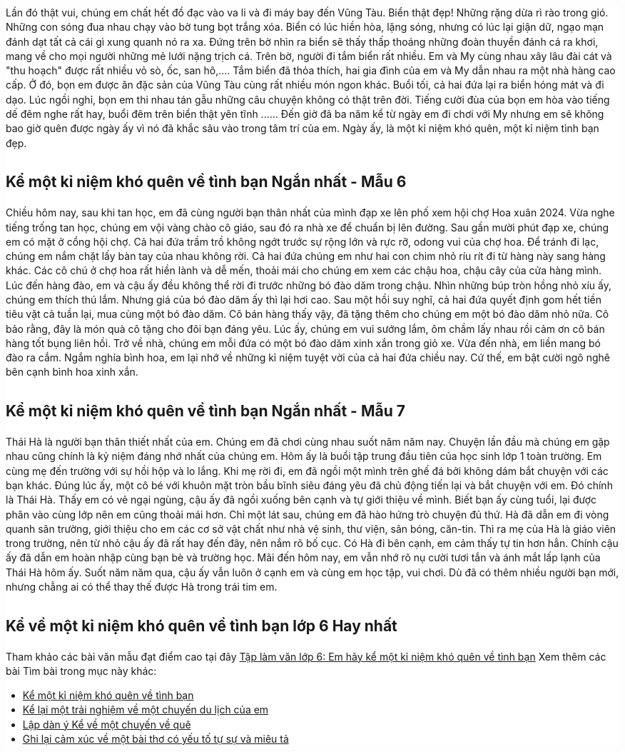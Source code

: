 Lần đó thật vui, chúng em chất hết đồ đạc vào va li và đi máy bay đến Vũng Tàu. Biển thật đẹp\! Những rặng dừa rì rào trong gió. Những con sóng đua nhau chạy vào bờ tung bọt trắng xóa. Biển có lúc hiền hòa, lặng sóng, nhưng có lúc lại giận dữ, ngạo mạn đánh dạt tất cả cái gì xung quanh nó ra xa. Đứng trên bờ nhìn ra biển sẽ thấy thấp thoáng những đoàn thuyền đánh cá ra khơi, mang về cho mọi người những mẻ lưới nặng trịch cá. Trên bờ, người đi tắm biển rất nhiều. Em và My cùng nhau xây lâu đài cát và "thu hoạch" được rất nhiều vỏ sò, ốc, san hô,.... Tắm biển đã thỏa thích, hai gia đình của em và My dẫn nhau ra một nhà hàng cao cấp. Ở đó, bọn em được ăn đặc sản của Vũng Tàu cùng rất nhiều món ngon khác. Buổi tối, cả hai đứa lại ra biển hóng mát và đi dạo. Lúc ngồi nghỉ, bọn em thi nhau tán gẫu những câu chuyện không có thật trên đời. Tiếng cười đùa của bọn em hòa vào tiếng dế đêm nghe rất hay, buổi đêm trên biển thật yên tĩnh ......
Đến giờ đã ba năm kể từ ngày em đi chơi với My nhưng em sẽ không bao giờ quên được ngày ấy vì nó đã khắc sâu vào trong tâm trí của em. Ngày ấy, là một kỉ niệm khó quên, một kỉ niệm tình bạn đẹp.
## **Kể một kỉ niệm khó quên về tình bạn Ngắn nhất - Mẫu 6**
Chiều hôm nay, sau khi tan học, em đã cùng người bạn thân nhất của mình đạp xe lên phố xem hội chợ Hoa xuân 2024.
Vừa nghe tiếng trống tan học, chúng em vội vàng chào cô giáo, sau đó ra nhà xe để chuẩn bị lên đường. Sau gần mười phút đạp xe, chúng em có mặt ở cổng hội chợ. Cả hai đứa trầm trồ không ngớt trước sự rộng lớn và rực rỡ, odong vui của chợ hoa. Để tránh đi lạc, chúng em nắm chặt lấy bàn tay của nhau không rời. Cả hai đứa chúng em như hai con chim nhỏ ríu rít đi từ hàng này sang hàng khác. Các cô chú ở chợ hoa rất hiền lành và dễ mến, thoải mái cho chúng em xem các chậu hoa, chậu cây của cửa hàng mình. Lúc đến hàng đào, em và cậu ấy đều không thể rời đi trước những bó đào dăm trong chậu. Nhìn những búp tròn hồng nhỏ xíu ấy, chúng em thích thú lắm. Nhưng giá của bó đào dăm ấy thì lại hơi cao. Sau một hồi suy nghĩ, cả hai đứa quyết định gom hết tiền tiêu vặt cả tuần lại, mua cùng một bó đào dăm. Cô bán hàng thấy vậy, đã tặng thêm cho chúng em một bó đào dăm nhỏ nữa. Cô bảo rằng, đây là món quà cô tặng cho đôi bạn đáng yêu. Lúc ấy, chúng em vui sướng lắm, ôm chầm lấy nhau rồi cảm ơn cô bán hàng tốt bụng liên hồi.
Trở về nhà, chúng em mỗi đứa có một bó đào dăm xinh xắn trong giỏ xe. Vừa đến nhà, em liền mang bó đào ra cắm. Ngắm nghía bình hoa, em lại nhớ về những kỉ niệm tuyệt vời của cả hai đứa chiều nay. Cứ thế, em bật cười ngô nghê bên cạnh bình hoa xinh xắn.
## **Kể một kỉ niệm khó quên về tình bạn Ngắn nhất - Mẫu 7**
Thái Hà là người bạn thân thiết nhất của em. Chúng em đã chơi cùng nhau suốt năm năm nay. Chuyện lần đầu mà chúng em gặp nhau cũng chính là kỷ niệm đáng nhớ nhất của chúng em.
Hôm ấy là buổi tập trung đầu tiên của học sinh lớp 1 toàn trường. Em cùng mẹ đến trường với sự hồi hộp và lo lắng. Khi mẹ rời đi, em đã ngồi một mình trên ghế đá bởi không dám bắt chuyện với các bạn khác. Đúng lúc ấy, một cô bé với khuôn mặt tròn bầu bĩnh siêu đáng yêu đã chủ động tiến lại và bắt chuyện với em. Đó chính là Thái Hà. Thấy em có vẻ ngại ngùng, cậu ấy đã ngồi xuống bên cạnh và tự giới thiệu về mình. Biết bạn ấy cùng tuổi, lại được phân vào cùng lớp nên em cũng thoải mái hơn. Chỉ một lát sau, chúng em đã hào hứng trò chuyện đủ thứ. Hà đã dẫn em đi vòng quanh sân trường, giới thiệu cho em các cơ sở vật chất như nhà vệ sinh, thư viện, sân bóng, căn-tin. Thì ra mẹ của Hà là giáo viên trong trường, nên từ nhỏ cậu ấy đã rất hay đến đây, nên nắm rõ bố cục. Có Hà đi bên cạnh, em cảm thấy tự tin hơn hẳn. Chính cậu ấy đã dẫn em hoàn nhập cùng bạn bè và trường học.
Mãi đến hôm nay, em vẫn nhớ rõ nụ cười tươi tắn và ánh mắt lấp lạnh của Thái Hà hôm ấy. Suốt năm năm qua, cậu ấy vẫn luôn ở cạnh em và cùng em học tập, vui chơi. Dù đã có thêm nhiều người bạn mới, nhưng chẳng ai có thể thay thế được Hà trong trái tim em.
## **Kể về một kỉ niệm khó quên về tình bạn lớp 6 Hay nhất**
Tham khảo các bài văn mẫu đạt điểm cao tại đây [Tập làm văn lớp 6: Em hãy kể một kỉ niệm khó quên về tình bạn](<https://vndoc.com/bai-tap-lam-van-lop-5-em-hay-ke-mot-ki-niem-kho-quen-ve-tinh-ban-98949>)
Xem thêm các bài Tìm bài trong mục này khác:
  * [Kể một kỉ niệm khó quên về tình bạn](</bai-tap-lam-van-lop-5-em-hay-ke-mot-ki-niem-kho-quen-ve-tinh-ban-98949>)
  * [Kể lại một trải nghiệm về một chuyến du lịch của em](</em-hay-ta-ve-chuyen-du-lich-cua-em-trong-ky-nghi-he-114404>)
  * [Lập dàn ý Kể về một chuyến về quê](</lap-dan-y-ke-ve-mot-chuyen-ve-que-155617>)
  * [Ghi lại cảm xúc về một bài thơ có yếu tố tự sự và miêu tả](</viet-doan-van-ghi-lai-cam-xuc-ve-mot-bai-tho-co-yeu-to-tu-su-va-mieu-ta-244312>)
